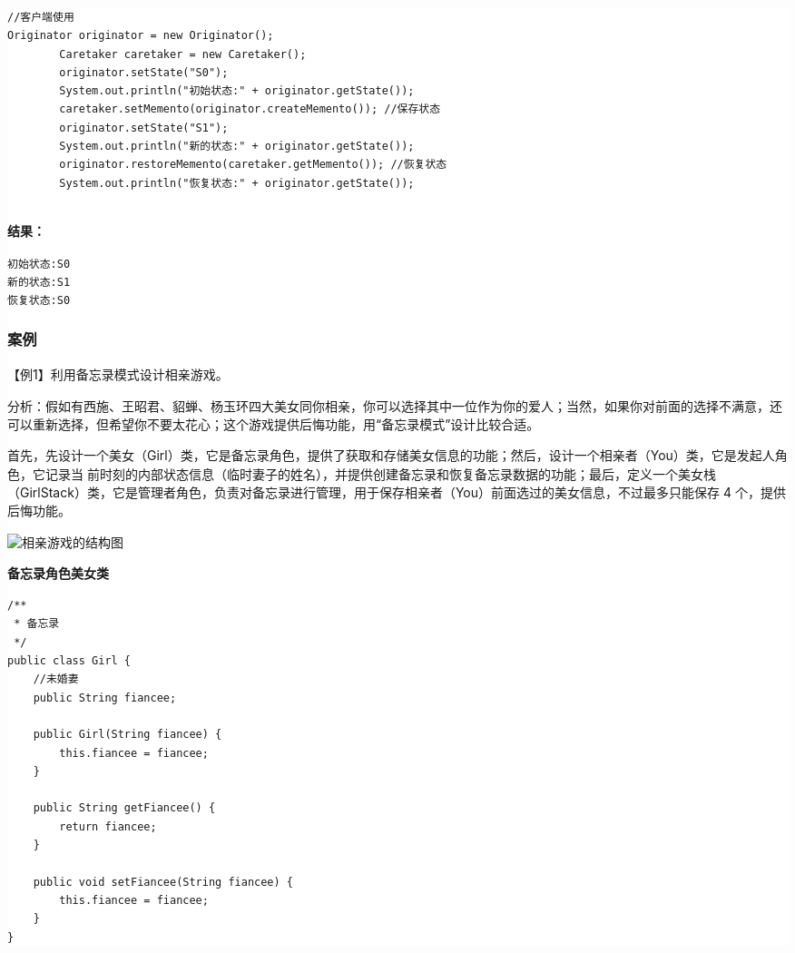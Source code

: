 ```
//客户端使用
Originator originator = new Originator();
        Caretaker caretaker = new Caretaker();
        originator.setState("S0");
        System.out.println("初始状态:" + originator.getState());
        caretaker.setMemento(originator.createMemento()); //保存状态
        originator.setState("S1");
        System.out.println("新的状态:" + originator.getState());
        originator.restoreMemento(caretaker.getMemento()); //恢复状态
        System.out.println("恢复状态:" + originator.getState());
        
```

**结果：**

```
初始状态:S0
新的状态:S1
恢复状态:S0
```

### 案例

【例1】利用备忘录模式设计相亲游戏。

分析：假如有西施、王昭君、貂蝉、杨玉环四大美女同你相亲，你可以选择其中一位作为你的爱人；当然，如果你对前面的选择不满意，还可以重新选择，但希望你不要太花心；这个游戏提供后悔功能，用“备忘录模式”设计比较合适。

首先，先设计一个美女（Girl）类，它是备忘录角色，提供了获取和存储美女信息的功能；然后，设计一个相亲者（You）类，它是发起人角色，它记录当 前时刻的内部状态信息（临时妻子的姓名），并提供创建备忘录和恢复备忘录数据的功能；最后，定义一个美女栈（GirlStack）类，它是管理者角色，负责对备忘录进行管理，用于保存相亲者（You）前面选过的美女信息，不过最多只能保存 4 个，提供后悔功能。

![相亲游戏的结构图](http://c.biancheng.net/uploads/allimg/181119/3-1Q119130439230.gif)

**备忘录角色美女类**

```
/**
 * 备忘录
 */
public class Girl {
    //未婚妻
    public String fiancee;

    public Girl(String fiancee) {
        this.fiancee = fiancee;
    }

    public String getFiancee() {
        return fiancee;
    }

    public void setFiancee(String fiancee) {
        this.fiancee = fiancee;
    }
}

```
